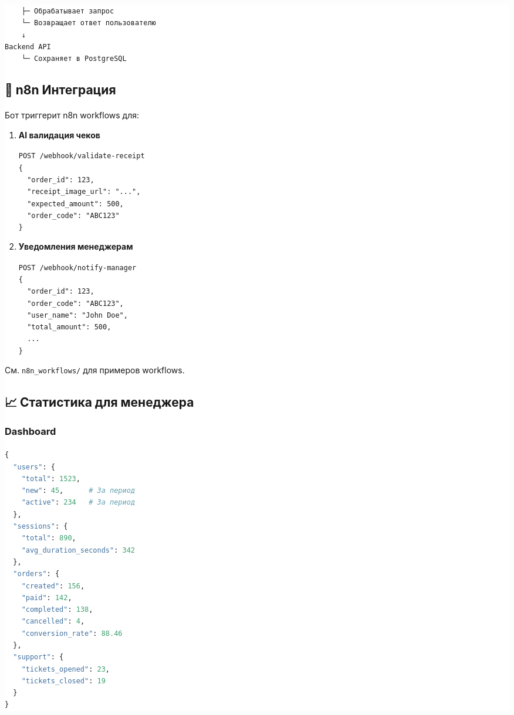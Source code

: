 ```
    ├─ Обрабатывает запрос
    └─ Возвращает ответ пользователю
    ↓
Backend API
    └─ Сохраняет в PostgreSQL
```

## 🤖 n8n Интеграция

Бот триггерит n8n workflows для:

1. **AI валидация чеков**
   ```
   POST /webhook/validate-receipt
   {
     "order_id": 123,
     "receipt_image_url": "...",
     "expected_amount": 500,
     "order_code": "ABC123"
   }
   ```

2. **Уведомления менеджерам**
   ```
   POST /webhook/notify-manager
   {
     "order_id": 123,
     "order_code": "ABC123",
     "user_name": "John Doe",
     "total_amount": 500,
     ...
   }
   ```

См. `n8n_workflows/` для примеров workflows.

## 📈 Статистика для менеджера

### Dashboard

```python
{
  "users": {
    "total": 1523,
    "new": 45,      # За период
    "active": 234   # За период
  },
  "sessions": {
    "total": 890,
    "avg_duration_seconds": 342
  },
  "orders": {
    "created": 156,
    "paid": 142,
    "completed": 138,
    "cancelled": 4,
    "conversion_rate": 88.46
  },
  "support": {
    "tickets_opened": 23,
    "tickets_closed": 19
  }
}
```
